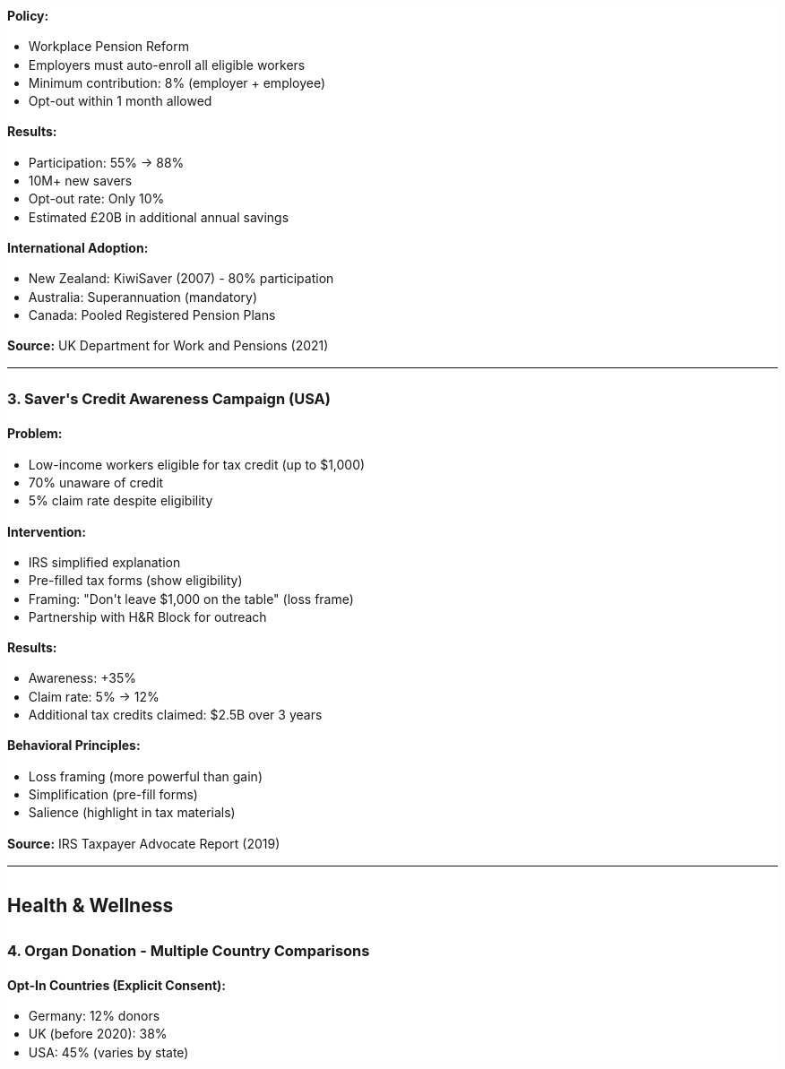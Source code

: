 **Policy:**
- Workplace Pension Reform
- Employers must auto-enroll all eligible workers
- Minimum contribution: 8% (employer + employee)
- Opt-out within 1 month allowed

**Results:**
- Participation: 55% → 88%
- 10M+ new savers
- Opt-out rate: Only 10%
- Estimated £20B in additional annual savings

**International Adoption:**
- New Zealand: KiwiSaver (2007) - 80% participation
- Australia: Superannuation (mandatory)
- Canada: Pooled Registered Pension Plans

**Source:** UK Department for Work and Pensions (2021)

---

### 3. Saver's Credit Awareness Campaign (USA)

**Problem:**
- Low-income workers eligible for tax credit (up to $1,000)
- 70% unaware of credit
- 5% claim rate despite eligibility

**Intervention:**
- IRS simplified explanation
- Pre-filled tax forms (show eligibility)
- Framing: "Don't leave $1,000 on the table" (loss frame)
- Partnership with H&R Block for outreach

**Results:**
- Awareness: +35%
- Claim rate: 5% → 12%
- Additional tax credits claimed: $2.5B over 3 years

**Behavioral Principles:**
- Loss framing (more powerful than gain)
- Simplification (pre-fill forms)
- Salience (highlight in tax materials)

**Source:** IRS Taxpayer Advocate Report (2019)

---

## Health & Wellness

### 4. Organ Donation - Multiple Country Comparisons

**Opt-In Countries (Explicit Consent):**
- Germany: 12% donors
- UK (before 2020): 38%
- USA: 45% (varies by state)
